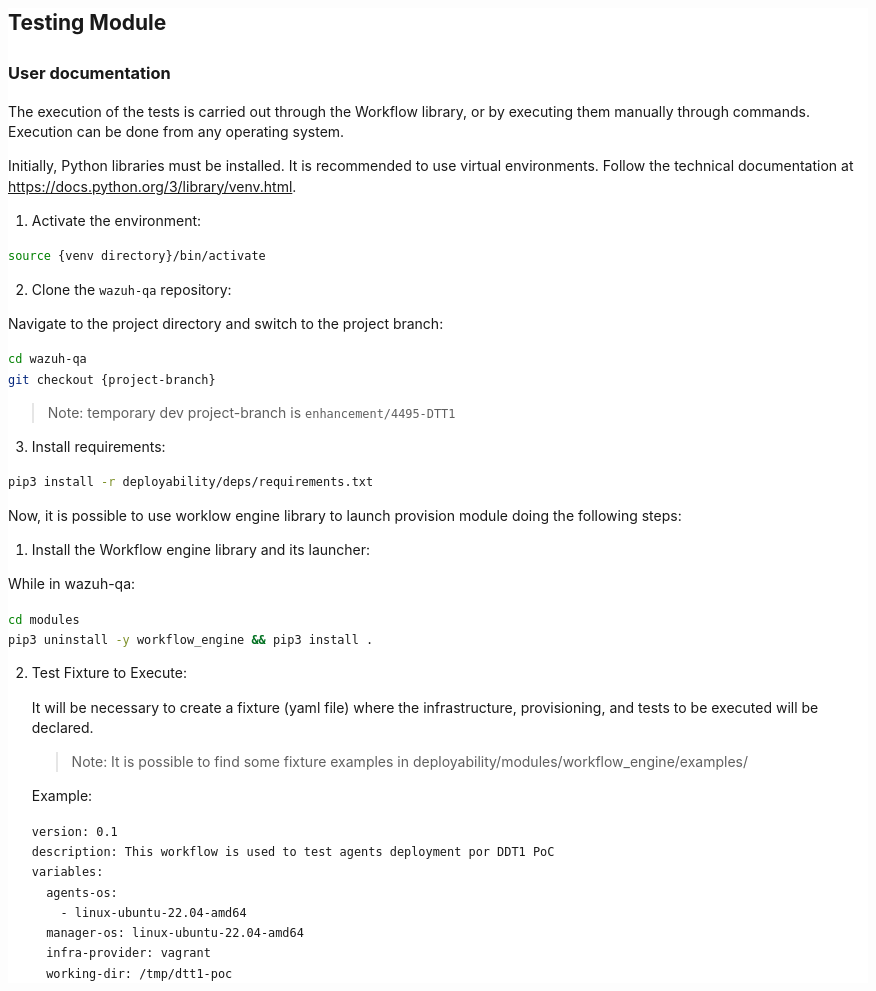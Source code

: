 ## Testing Module

### User documentation

The execution of the tests is carried out through the Workflow library, or by executing them manually through commands.
Execution can be done from any operating system.

Initially, Python libraries must be installed. It is recommended to use virtual environments. Follow the technical documentation at https://docs.python.org/3/library/venv.html.

1. Activate the environment:

  ```bash
  source {venv directory}/bin/activate
  ```

2. Clone the `wazuh-qa` repository:

  Navigate to the project directory and switch to the project branch:

  ```bash
  cd wazuh-qa
  git checkout {project-branch}
  ```
> Note: temporary dev project-branch is `enhancement/4495-DTT1`

3. Install requirements:

  ```bash
  pip3 install -r deployability/deps/requirements.txt
  ```

Now, it is possible to use worklow engine library to launch provision module doing the following steps:

1. Install the Workflow engine library and its launcher:

  While in wazuh-qa:

  ```bash
  cd modules
  pip3 uninstall -y workflow_engine && pip3 install .
  ```

2. Test Fixture to Execute:

      It will be necessary to create a fixture (yaml file) where the infrastructure, provisioning, and tests to be executed will be declared.

      >Note: It is possible to find some fixture examples in deployability/modules/workflow_engine/examples/ 

      Example:
      
      ```bash
      version: 0.1
      description: This workflow is used to test agents deployment por DDT1 PoC
      variables:
        agents-os:
          - linux-ubuntu-22.04-amd64
        manager-os: linux-ubuntu-22.04-amd64
        infra-provider: vagrant
        working-dir: /tmp/dtt1-poc
      